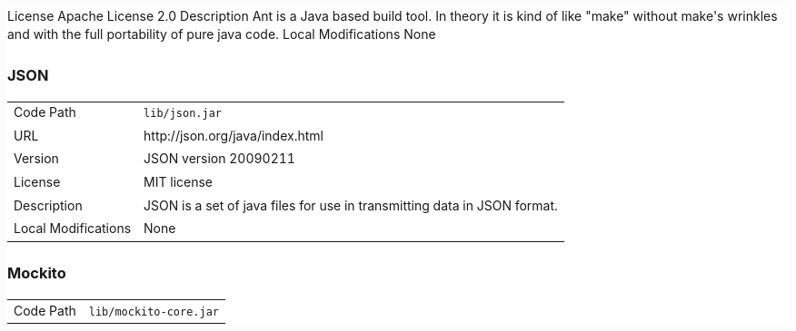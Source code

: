   <tr>
    <td>License</td>
    <td>Apache License 2.0</td>
  </tr>
  
  <tr>
    <td>Description</td>
    <td>Ant is a Java based build tool. In theory it is kind of like "make"
without make's wrinkles and with the full portability of pure java code.</td>
  </tr>
  
  <tr>
    <td>Local Modifications</td>
    <td>None</td>
  </tr>
</table>

### JSON

<table>
  <tr>
    <td>Code Path</td>
    <td><code>lib/json.jar</code></td>
  </tr>

  <tr>
    <td>URL</td>
    <td>http://json.org/java/index.html</td>
  </tr>
  
  <tr>
    <td>Version</td>
    <td>JSON version 20090211</td>
  </tr>
  
  <tr>
    <td>License</td>
    <td>MIT license</td>
  </tr>
  
  <tr>
    <td>Description</td>
    <td>JSON is a set of java files for use in transmitting data in JSON format.</td>
  </tr>
  
  <tr>
    <td>Local Modifications</td>
    <td>None</td>
  </tr>
</table>

### Mockito

<table>
  <tr>
    <td>Code Path</td>
    <td><code>lib/mockito-core.jar</code></td>
  </tr>

